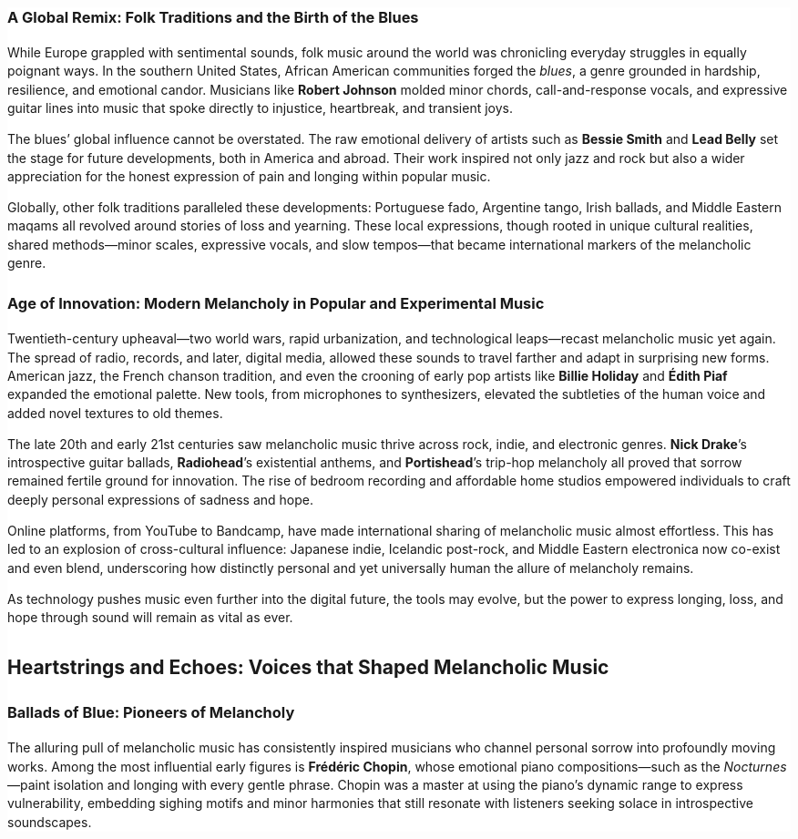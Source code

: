 ### A Global Remix: Folk Traditions and the Birth of the Blues

While Europe grappled with sentimental sounds, folk music around the world was chronicling everyday
struggles in equally poignant ways. In the southern United States, African American communities
forged the _blues_, a genre grounded in hardship, resilience, and emotional candor. Musicians like
**Robert Johnson** molded minor chords, call-and-response vocals, and expressive guitar lines into
music that spoke directly to injustice, heartbreak, and transient joys.

The blues’ global influence cannot be overstated. The raw emotional delivery of artists such as
**Bessie Smith** and **Lead Belly** set the stage for future developments, both in America and
abroad. Their work inspired not only jazz and rock but also a wider appreciation for the honest
expression of pain and longing within popular music.

Globally, other folk traditions paralleled these developments: Portuguese fado, Argentine tango,
Irish ballads, and Middle Eastern maqams all revolved around stories of loss and yearning. These
local expressions, though rooted in unique cultural realities, shared methods—minor scales,
expressive vocals, and slow tempos—that became international markers of the melancholic genre.

### Age of Innovation: Modern Melancholy in Popular and Experimental Music

Twentieth-century upheaval—two world wars, rapid urbanization, and technological leaps—recast
melancholic music yet again. The spread of radio, records, and later, digital media, allowed these
sounds to travel farther and adapt in surprising new forms. American jazz, the French chanson
tradition, and even the crooning of early pop artists like **Billie Holiday** and **Édith Piaf**
expanded the emotional palette. New tools, from microphones to synthesizers, elevated the subtleties
of the human voice and added novel textures to old themes.

The late 20th and early 21st centuries saw melancholic music thrive across rock, indie, and
electronic genres. **Nick Drake**’s introspective guitar ballads, **Radiohead**’s existential
anthems, and **Portishead**’s trip-hop melancholy all proved that sorrow remained fertile ground for
innovation. The rise of bedroom recording and affordable home studios empowered individuals to craft
deeply personal expressions of sadness and hope.

Online platforms, from YouTube to Bandcamp, have made international sharing of melancholic music
almost effortless. This has led to an explosion of cross-cultural influence: Japanese indie,
Icelandic post-rock, and Middle Eastern electronica now co-exist and even blend, underscoring how
distinctly personal and yet universally human the allure of melancholy remains.

As technology pushes music even further into the digital future, the tools may evolve, but the power
to express longing, loss, and hope through sound will remain as vital as ever.

## Heartstrings and Echoes: Voices that Shaped Melancholic Music

### Ballads of Blue: Pioneers of Melancholy

The alluring pull of melancholic music has consistently inspired musicians who channel personal
sorrow into profoundly moving works. Among the most influential early figures is **Frédéric
Chopin**, whose emotional piano compositions—such as the _Nocturnes_—paint isolation and longing
with every gentle phrase. Chopin was a master at using the piano’s dynamic range to express
vulnerability, embedding sighing motifs and minor harmonies that still resonate with listeners
seeking solace in introspective soundscapes.
